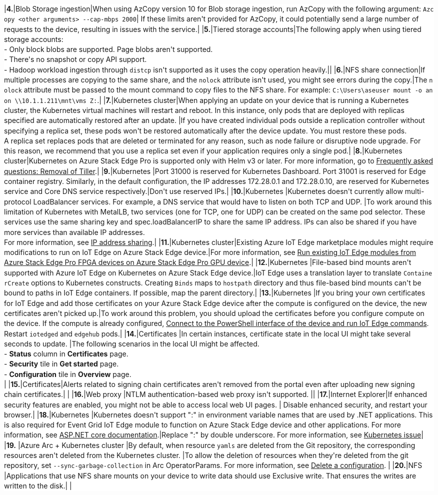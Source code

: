 |**4.**|Blob Storage ingestion|When using AzCopy version 10 for Blob storage ingestion, run AzCopy with the following argument: `Azcopy <other arguments> --cap-mbps 2000`| If these limits aren't provided for AzCopy, it could potentially send a large number of requests to the device, resulting in issues with the service.|
|**5.**|Tiered storage accounts|The following apply when using tiered storage accounts:<br> - Only block blobs are supported. Page blobs aren't supported.<br> - There's no snapshot or copy API support.<br> -  Hadoop workload ingestion through `distcp` isn't supported as it uses the copy operation heavily.||
|**6.**|NFS share connection|If multiple processes are copying to the same share, and the `nolock` attribute isn't used, you might see errors during the copy.​|The `nolock` attribute must be passed to the mount command to copy files to the NFS share. For example: `C:\Users\aseuser mount -o anon \\10.1.1.211\mnt\vms Z:`.|
|**7.**|Kubernetes cluster|When applying an update on your device that is running a Kubernetes cluster, the Kubernetes virtual machines will restart and reboot. In this instance, only pods that are deployed with replicas specified are automatically restored after an update.  |If you have created individual pods outside a replication controller without specifying a replica set, these pods won't be restored automatically after the device update. You must restore these pods.<br>A replica set replaces pods that are deleted or terminated for any reason, such as node failure or disruptive node upgrade. For this reason, we recommend that you use a replica set even if your application requires only a single pod.|
|**8.**|Kubernetes cluster|Kubernetes on Azure Stack Edge Pro is supported only with Helm v3 or later. For more information, go to [Frequently asked questions: Removal of Tiller](https://v3.helm.sh/docs/faq/).|
|**9.**|Kubernetes |Port 31000 is reserved for Kubernetes Dashboard. Port 31001 is reserved for Edge container registry. Similarly, in the default configuration, the IP addresses 172.28.0.1 and 172.28.0.10, are reserved for Kubernetes service and Core DNS service respectively.|Don't use reserved IPs.|
|**10.**|Kubernetes |Kubernetes doesn't currently allow multi-protocol LoadBalancer services. For example, a DNS service that would have to listen on both TCP and UDP. |To work around this limitation of Kubernetes with MetalLB, two services (one for TCP, one for UDP) can be created on the same pod selector. These services use the same sharing key and spec.loadBalancerIP to share the same IP address. IPs can also be shared if you have more services than available IP addresses. <br> For more information, see [IP address sharing](https://metallb.universe.tf/usage/#ip-address-sharing).|
|**11.**|Kubernetes cluster|Existing Azure IoT Edge marketplace modules might require modifications to run on IoT Edge on Azure Stack Edge device.|For more information, see [Run existing IoT Edge modules from Azure Stack Edge Pro FPGA devices on Azure Stack Edge Pro GPU device](azure-stack-edge-gpu-modify-fpga-modules-gpu.md).|
|**12.**|Kubernetes |File-based bind mounts aren't supported with Azure IoT Edge on Kubernetes on Azure Stack Edge device.|IoT Edge uses a translation layer to translate `ContainerCreate` options to Kubernetes constructs. Creating `Binds` maps to `hostpath` directory and thus file-based bind mounts can't be bound to paths in IoT Edge containers. If possible, map the parent directory.|
|**13.**|Kubernetes |If you bring your own certificates for IoT Edge and add those certificates on your Azure Stack Edge device after the compute is configured on the device, the new certificates aren't picked up.|To work around this problem, you should upload the certificates before you configure compute on the device. If the compute is already configured, [Connect to the PowerShell interface of the device and run IoT Edge commands](azure-stack-edge-gpu-connect-powershell-interface.md#use-iotedge-commands). Restart `iotedged` and `edgehub` pods.|
|**14.**|Certificates |In certain instances, certificate state in the local UI might take several seconds to update. |The following scenarios in the local UI might be affected. <br> - **Status** column in **Certificates** page. <br> - **Security** tile in **Get started** page. <br> - **Configuration** tile in **Overview** page.<br>  |
|**15.**|Certificates|Alerts related to signing chain certificates aren't removed from the portal even after uploading new signing chain certificates.| |
|**16.**|Web proxy |NTLM authentication-based web proxy isn't supported. ||
|**17.**|Internet Explorer|If enhanced security features are enabled, you might not be able to access local web UI pages. | Disable enhanced security, and restart your browser.|
|**18.**|Kubernetes |Kubernetes doesn't support ":" in environment variable names that are used by .NET applications. This is also required for Event Grid IoT Edge module to function on Azure Stack Edge device and other applications. For more information, see [ASP.NET core documentation](/aspnet/core/fundamentals/configuration/?tabs=basicconfiguration#environment-variables).|Replace ":" by double underscore. For more information, see [Kubernetes issue](https://github.com/kubernetes/kubernetes/issues/53201)|
|**19.** |Azure Arc + Kubernetes cluster |By default, when resource `yamls` are deleted from the Git repository, the corresponding resources aren't deleted from the Kubernetes cluster.  |To allow the deletion of resources when they're deleted from the git repository, set `--sync-garbage-collection` in Arc OperatorParams. For more information, see [Delete a configuration](/azure/azure-arc/kubernetes/tutorial-use-gitops-connected-cluster#additional-parameters). |
|**20.**|NFS |Applications that use NFS share mounts on your device to write data should use Exclusive write. That ensures the writes are written to the disk.| |